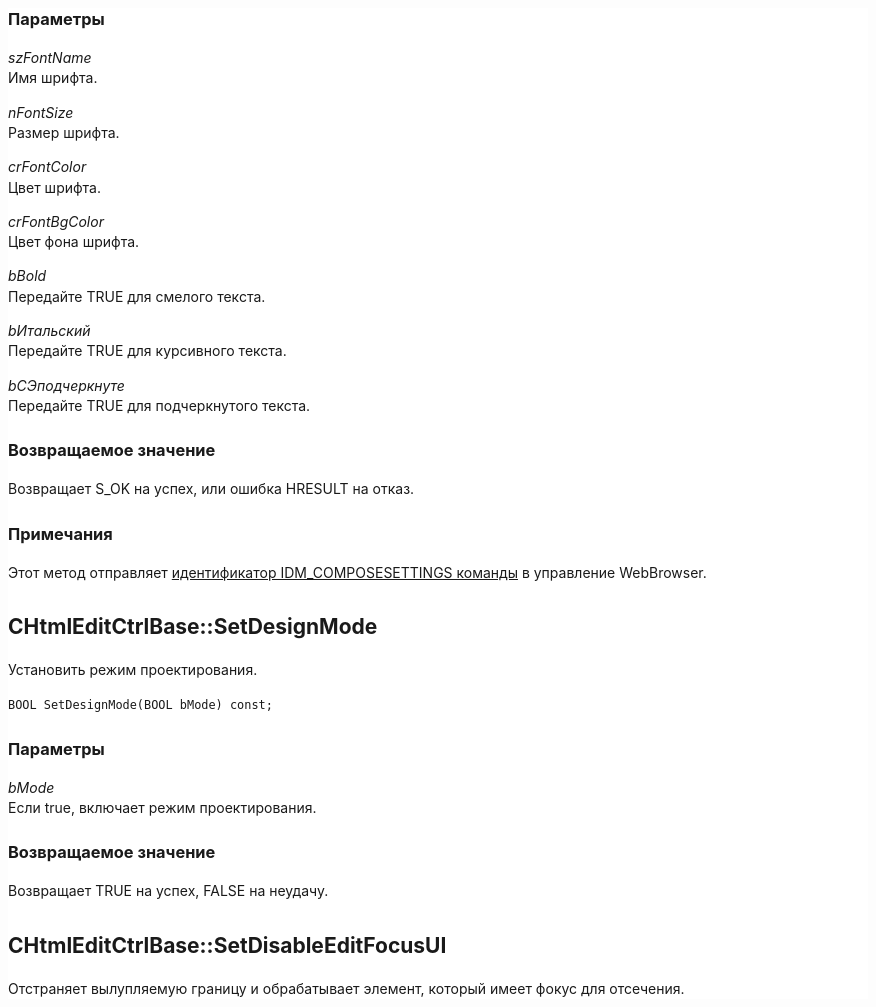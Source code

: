 ### <a name="parameters"></a>Параметры

*szFontName*<br/>
Имя шрифта.

*nFontSize*<br/>
Размер шрифта.

*crFontColor*<br/>
Цвет шрифта.

*crFontBgColor*<br/>
Цвет фона шрифта.

*bBold*<br/>
Передайте TRUE для смелого текста.

*bИтальский*<br/>
Передайте TRUE для курсивного текста.

*bСЭподчеркнуте*<br/>
Передайте TRUE для подчеркнутого текста.

### <a name="return-value"></a>Возвращаемое значение

Возвращает S_OK на успех, или ошибка HRESULT на отказ.

### <a name="remarks"></a>Примечания

Этот метод отправляет [идентификатор IDM_COMPOSESETTINGS команды](/previous-versions/aa769901\(v=vs.85\)) в управление WebBrowser.

## <a name="chtmleditctrlbasesetdesignmode"></a><a name="setdesignmode"></a>CHtmlEditCtrlBase::SetDesignMode

Установить режим проектирования.

```
BOOL SetDesignMode(BOOL bMode) const;
```

### <a name="parameters"></a>Параметры

*bMode*<br/>
Если true, включает режим проектирования.

### <a name="return-value"></a>Возвращаемое значение

Возвращает TRUE на успех, FALSE на неудачу.

## <a name="chtmleditctrlbasesetdisableeditfocusui"></a><a name="setdisableeditfocusui"></a>CHtmlEditCtrlBase::SetDisableEditFocusUI

Отстраняет вылупляемую границу и обрабатывает элемент, который имеет фокус для отсечения.
